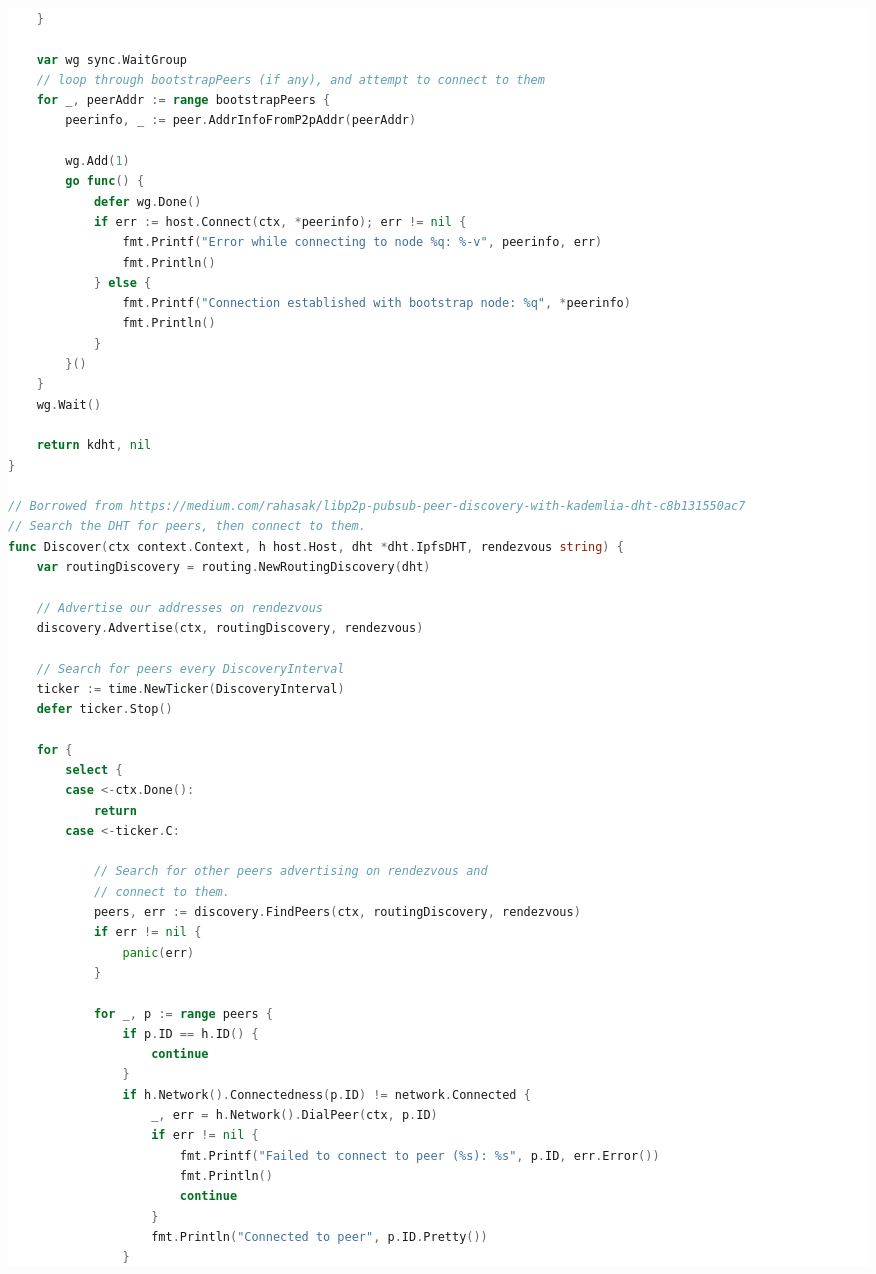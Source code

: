 ```go
	}

	var wg sync.WaitGroup
	// loop through bootstrapPeers (if any), and attempt to connect to them
	for _, peerAddr := range bootstrapPeers {
		peerinfo, _ := peer.AddrInfoFromP2pAddr(peerAddr)

		wg.Add(1)
		go func() {
			defer wg.Done()
			if err := host.Connect(ctx, *peerinfo); err != nil {
				fmt.Printf("Error while connecting to node %q: %-v", peerinfo, err)
				fmt.Println()
			} else {
				fmt.Printf("Connection established with bootstrap node: %q", *peerinfo)
				fmt.Println()
			}
		}()
	}
	wg.Wait()

	return kdht, nil
}

// Borrowed from https://medium.com/rahasak/libp2p-pubsub-peer-discovery-with-kademlia-dht-c8b131550ac7
// Search the DHT for peers, then connect to them.
func Discover(ctx context.Context, h host.Host, dht *dht.IpfsDHT, rendezvous string) {
	var routingDiscovery = routing.NewRoutingDiscovery(dht)

	// Advertise our addresses on rendezvous
	discovery.Advertise(ctx, routingDiscovery, rendezvous)

	// Search for peers every DiscoveryInterval
	ticker := time.NewTicker(DiscoveryInterval)
	defer ticker.Stop()

	for {
		select {
		case <-ctx.Done():
			return
		case <-ticker.C:

			// Search for other peers advertising on rendezvous and
			// connect to them.
			peers, err := discovery.FindPeers(ctx, routingDiscovery, rendezvous)
			if err != nil {
				panic(err)
			}

			for _, p := range peers {
				if p.ID == h.ID() {
					continue
				}
				if h.Network().Connectedness(p.ID) != network.Connected {
					_, err = h.Network().DialPeer(ctx, p.ID)
					if err != nil {
						fmt.Printf("Failed to connect to peer (%s): %s", p.ID, err.Error())
						fmt.Println()
						continue
					}
					fmt.Println("Connected to peer", p.ID.Pretty())
				}
```